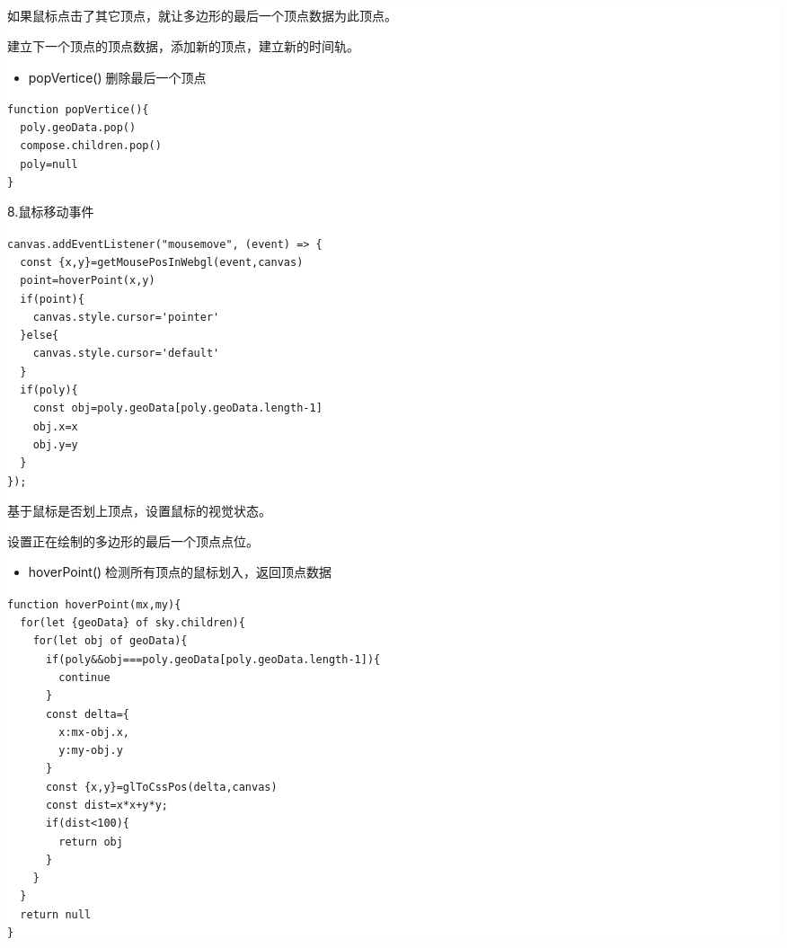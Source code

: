 如果鼠标点击了其它顶点，就让多边形的最后一个顶点数据为此顶点。

建立下一个顶点的顶点数据，添加新的顶点，建立新的时间轨。

-   popVertice() 删除最后一个顶点

```
function popVertice(){
  poly.geoData.pop()
  compose.children.pop()
  poly=null
}
```

8.鼠标移动事件

```
canvas.addEventListener("mousemove", (event) => {
  const {x,y}=getMousePosInWebgl(event,canvas)
  point=hoverPoint(x,y)
  if(point){
    canvas.style.cursor='pointer'
  }else{
    canvas.style.cursor='default'
  }
  if(poly){
    const obj=poly.geoData[poly.geoData.length-1]
    obj.x=x
    obj.y=y
  }
});
```

基于鼠标是否划上顶点，设置鼠标的视觉状态。

设置正在绘制的多边形的最后一个顶点点位。

-   hoverPoint() 检测所有顶点的鼠标划入，返回顶点数据

```
function hoverPoint(mx,my){
  for(let {geoData} of sky.children){
    for(let obj of geoData){
      if(poly&&obj===poly.geoData[poly.geoData.length-1]){
        continue
      }
      const delta={
        x:mx-obj.x,
        y:my-obj.y
      }
      const {x,y}=glToCssPos(delta,canvas)
      const dist=x*x+y*y;
      if(dist<100){
        return obj
      }
    }
  }
  return null
}
```

